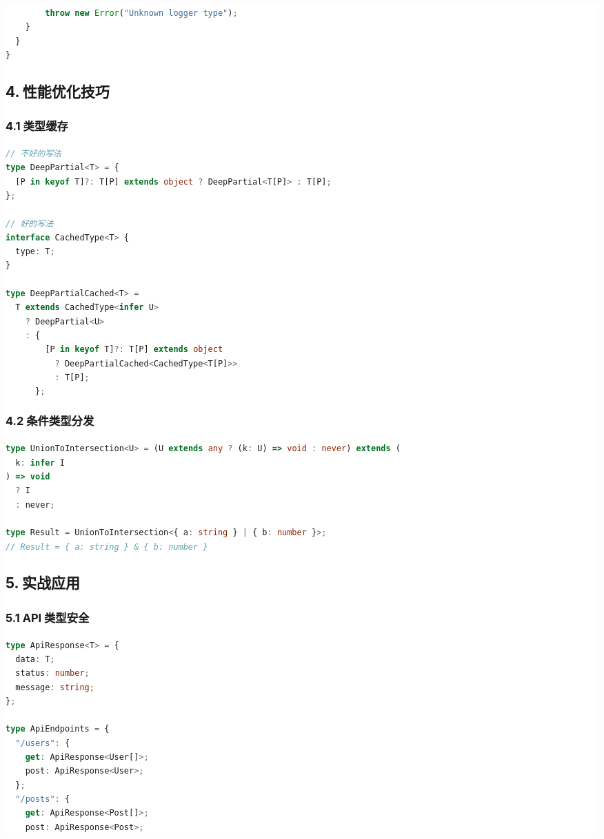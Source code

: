 ```typescript
        throw new Error("Unknown logger type");
    }
  }
}
```

## 4. 性能优化技巧

### 4.1 类型缓存

```typescript
// 不好的写法
type DeepPartial<T> = {
  [P in keyof T]?: T[P] extends object ? DeepPartial<T[P]> : T[P];
};

// 好的写法
interface CachedType<T> {
  type: T;
}

type DeepPartialCached<T> =
  T extends CachedType<infer U>
    ? DeepPartial<U>
    : {
        [P in keyof T]?: T[P] extends object
          ? DeepPartialCached<CachedType<T[P]>>
          : T[P];
      };
```

### 4.2 条件类型分发

```typescript
type UnionToIntersection<U> = (U extends any ? (k: U) => void : never) extends (
  k: infer I
) => void
  ? I
  : never;

type Result = UnionToIntersection<{ a: string } | { b: number }>;
// Result = { a: string } & { b: number }
```

## 5. 实战应用

### 5.1 API 类型安全

```typescript
type ApiResponse<T> = {
  data: T;
  status: number;
  message: string;
};

type ApiEndpoints = {
  "/users": {
    get: ApiResponse<User[]>;
    post: ApiResponse<User>;
  };
  "/posts": {
    get: ApiResponse<Post[]>;
    post: ApiResponse<Post>;
```